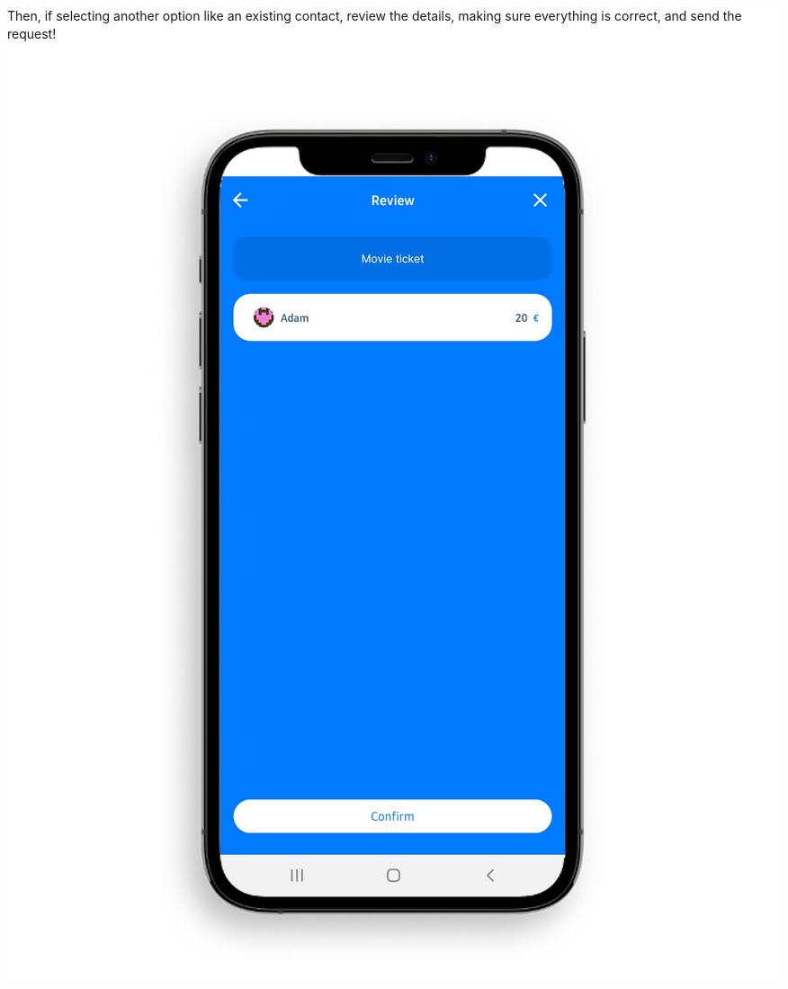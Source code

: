 Then, if selecting another option like an existing contact, review the details, making sure everything is correct, and send the request!

<center><div class="lightgallery"><a data-sub-html="Payment request review" href="../../../assets/images/app_user_guide/v1.11/payment_request_review.png"><img class="app_guide_img" src="../../../assets/images/app_user_guide/v1.11/payment_request_review.png"></a></div></center>
